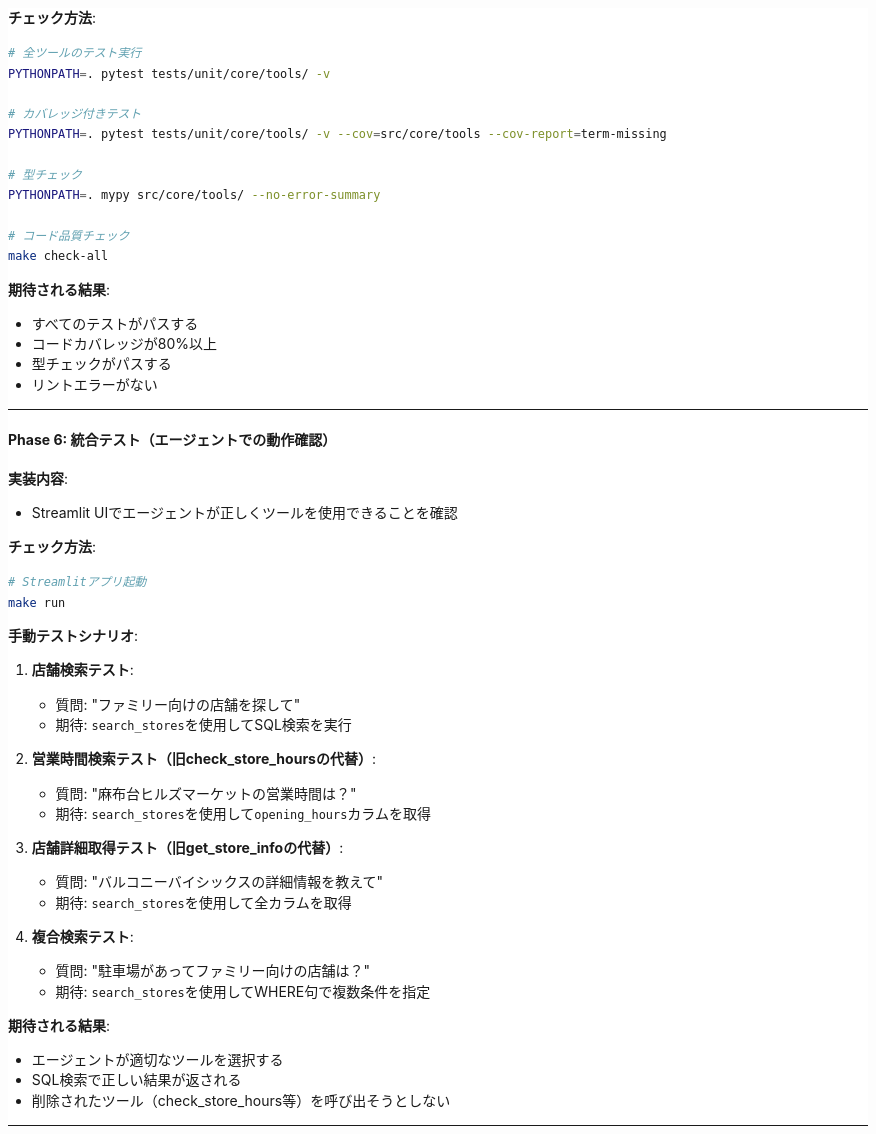 **チェック方法**:
```bash
# 全ツールのテスト実行
PYTHONPATH=. pytest tests/unit/core/tools/ -v

# カバレッジ付きテスト
PYTHONPATH=. pytest tests/unit/core/tools/ -v --cov=src/core/tools --cov-report=term-missing

# 型チェック
PYTHONPATH=. mypy src/core/tools/ --no-error-summary

# コード品質チェック
make check-all
```

**期待される結果**:
- すべてのテストがパスする
- コードカバレッジが80%以上
- 型チェックがパスする
- リントエラーがない

---

#### Phase 6: 統合テスト（エージェントでの動作確認）

**実装内容**:
- Streamlit UIでエージェントが正しくツールを使用できることを確認

**チェック方法**:
```bash
# Streamlitアプリ起動
make run
```

**手動テストシナリオ**:

1. **店舗検索テスト**:
   - 質問: "ファミリー向けの店舗を探して"
   - 期待: `search_stores`を使用してSQL検索を実行

2. **営業時間検索テスト（旧check_store_hoursの代替）**:
   - 質問: "麻布台ヒルズマーケットの営業時間は？"
   - 期待: `search_stores`を使用して`opening_hours`カラムを取得

3. **店舗詳細取得テスト（旧get_store_infoの代替）**:
   - 質問: "バルコニーバイシックスの詳細情報を教えて"
   - 期待: `search_stores`を使用して全カラムを取得

4. **複合検索テスト**:
   - 質問: "駐車場があってファミリー向けの店舗は？"
   - 期待: `search_stores`を使用してWHERE句で複数条件を指定

**期待される結果**:
- エージェントが適切なツールを選択する
- SQL検索で正しい結果が返される
- 削除されたツール（check_store_hours等）を呼び出そうとしない

---